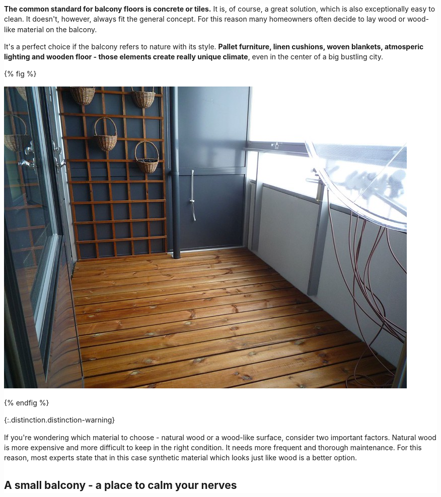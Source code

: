 **The common standard for balcony floors is concrete or tiles.** It is, of course, a great solution, which is also exceptionally easy to clean. It doesn't, however, always fit the general concept. For this reason many homeowners often decide to lay wood or wood-like material on the balcony.

It's a perfect choice if the balcony refers to nature with its style. **Pallet furniture, linen cushions, woven blankets, atmosperic lighting and wooden floor - those elements create really unique climate**, even in the center of a big bustling city.

{% fig %}

![Wooden floor on a small balcony - inspiration from nature](/uploads/drewniana-podloga-na-balkon-inspiracje-natura.jpg "Wooden floor on a small balcony - inspiration from nature")

{% endfig %}

{:.distinction.distinction-warning}

If you're wondering which material to choose - natural wood or a wood-like surface, consider two important factors. Natural wood is more expensive and more difficult to keep in the right condition. It needs more frequent and thorough maintenance. For this reason, most experts state that in this case synthetic material which looks just like wood is a better option.

## A small balcony - a place to calm your nerves
